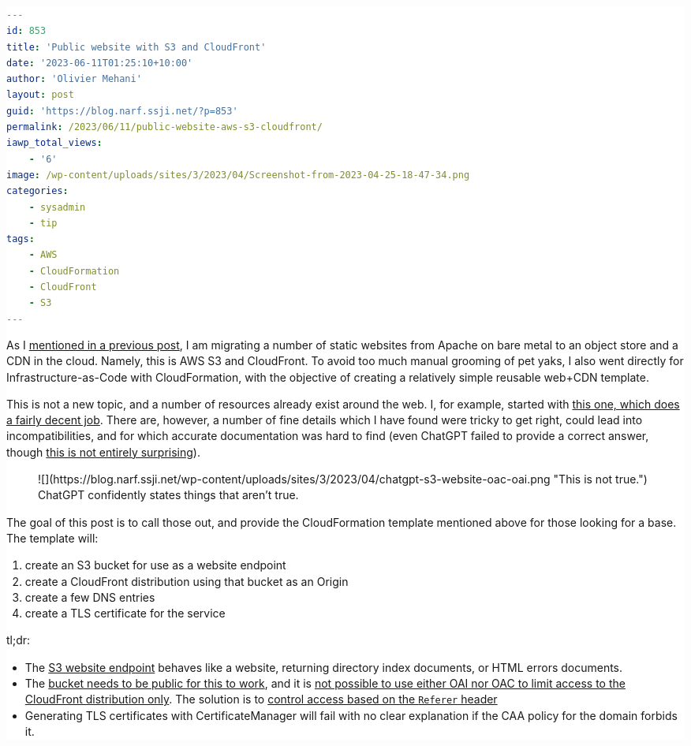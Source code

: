 ```yaml
---
id: 853
title: 'Public website with S3 and CloudFront'
date: '2023-06-11T01:25:10+10:00'
author: 'Olivier Mehani'
layout: post
guid: 'https://blog.narf.ssji.net/?p=853'
permalink: /2023/06/11/public-website-aws-s3-cloudfront/
iawp_total_views:
    - '6'
image: /wp-content/uploads/sites/3/2023/04/Screenshot-from-2023-04-25-18-47-34.png
categories:
    - sysadmin
    - tip
tags:
    - AWS
    - CloudFormation
    - CloudFront
    - S3
---
```


As I [mentioned in a previous post](https://blog.narf.ssji.net/2023/04/24/render-apache-server-side-includes-docker/), I am migrating a number of static websites from Apache on bare metal to an object store and a CDN in the cloud. Namely, this is AWS S3 and CloudFront. To avoid too much manual grooming of pet yaks, I also went directly for Infrastructure-as-Code with CloudFormation, with the objective of creating a relatively simple reusable web+CDN template.

This is not a new topic, and a number of resources already exist around the web. I, for example, started with [this one, which does a fairly decent job](https://blog.canopas.com/deploy-a-website-with-aws-s3-cloudfront-using-cloudformation-c2199dc6c435). There are, however, a number of fine details which I have found were tricky to get right, could lead into incompatibilities, and for which accurate documentation was hard to find (even ChatGPT failed to provide a correct answer, though [this is not entirely surprising](https://blog.narf.ssji.net/2023/05/15/ai-chatbot-undeserved-authority/)).

<div class="wp-block-image is-style-default"><figure class="aligncenter size-full is-resized">![](https://blog.narf.ssji.net/wp-content/uploads/sites/3/2023/04/chatgpt-s3-website-oac-oai.png "This is not true.")<figcaption class="wp-element-caption">ChatGPT confidently states things that aren’t true.</figcaption></figure></div>The goal of this post is to call those out, and provide the CloudFormation template mentioned above for those looking for a base. The template will:

1. create an S3 bucket for use as a website endpoint
2. create a CloudFront distribution using that bucket as an Origin
3. create a few DNS entries
4. create a TLS certificate for the service

tl;dr:

- The [S3 website endpoint](https://docs.aws.amazon.com/AmazonS3/latest/userguide/WebsiteEndpoints.html) behaves like a website, returning directory index documents, or HTML errors documents.
- The [bucket needs to be public for this to work](https://docs.aws.amazon.com/AmazonS3/latest/userguide/WebsiteEndpoints.html#WebsiteRestEndpointDiff), and it is [not possible to use either OAI nor OAC to limit access to the CloudFront distribution only](https://docs.aws.amazon.com/AmazonCloudFront/latest/DeveloperGuide/private-content-restricting-access-to-s3.html). The solution is to [control access based on the `Referer` header](https://docs.aws.amazon.com/AmazonS3/latest/userguide/example-bucket-policies.html#example-bucket-policies-HTTP-HTTPS)
- Generating TLS certificates with CertificateManager will fail with no clear explanation if the CAA policy for the domain forbids it.
